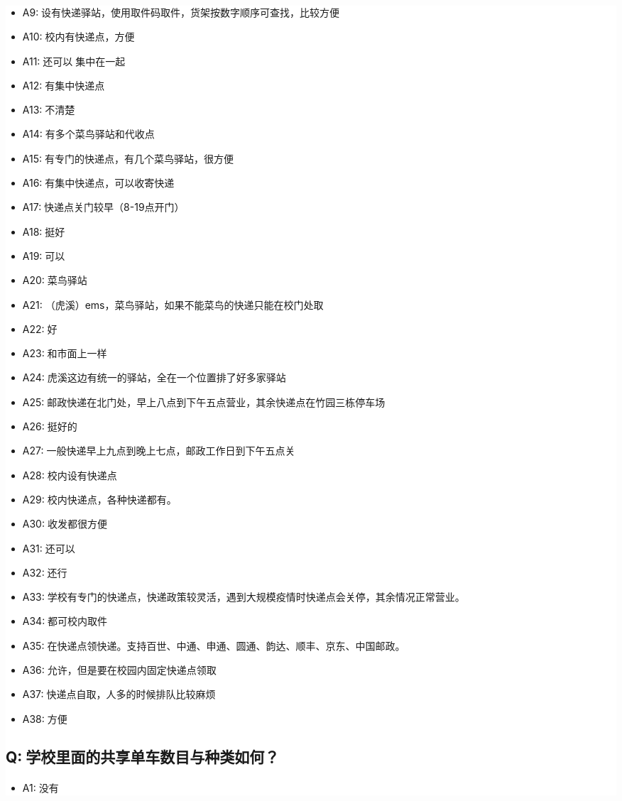 - A9: 设有快递驿站，使用取件码取件，货架按数字顺序可查找，比较方便

- A10: 校内有快递点，方便

- A11: 还可以 集中在一起

- A12: 有集中快递点

- A13: 不清楚

- A14: 有多个菜鸟驿站和代收点

- A15: 有专门的快递点，有几个菜鸟驿站，很方便

- A16: 有集中快递点，可以收寄快递

- A17: 快递点关门较早（8-19点开门）

- A18: 挺好

- A19: 可以

- A20: 菜鸟驿站

- A21: （虎溪）ems，菜鸟驿站，如果不能菜鸟的快递只能在校门处取

- A22: 好

- A23: 和市面上一样

- A24: 虎溪这边有统一的驿站，全在一个位置排了好多家驿站

- A25: 邮政快递在北门处，早上八点到下午五点营业，其余快递点在竹园三栋停车场

- A26: 挺好的

- A27: 一般快递早上九点到晚上七点，邮政工作日到下午五点关

- A28: 校内设有快递点

- A29: 校内快递点，各种快递都有。

- A30: 收发都很方便

- A31: 还可以

- A32: 还行

- A33: 学校有专门的快递点，快递政策较灵活，遇到大规模疫情时快递点会关停，其余情况正常营业。

- A34: 都可校内取件

- A35: 在快递点领快递。支持百世、中通、申通、圆通、韵达、顺丰、京东、中国邮政。

- A36: 允许，但是要在校园内固定快递点领取

- A37: 快递点自取，人多的时候排队比较麻烦

- A38: 方便

## Q: 学校里面的共享单车数目与种类如何？

- A1: 没有
